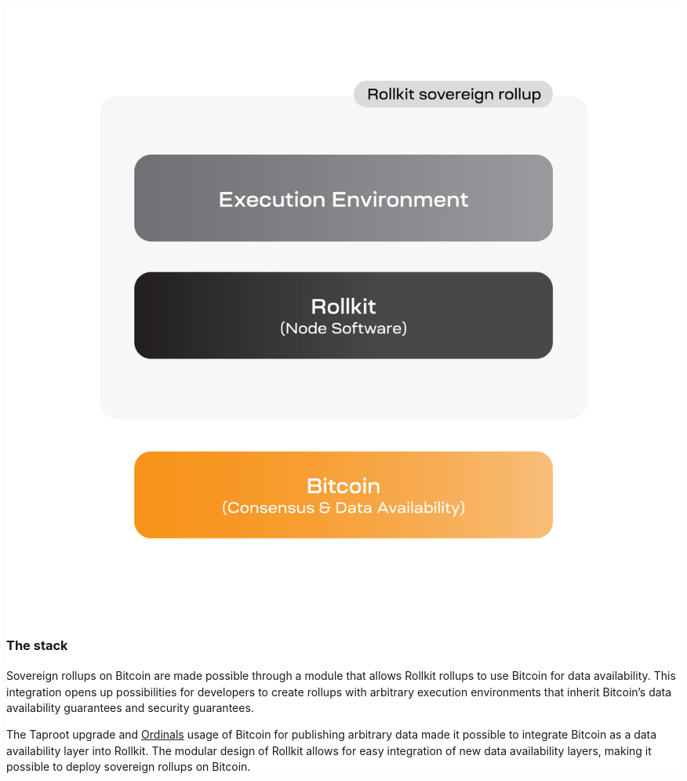 ![rollkit-bitcoin](../../static/img/bitcoin-rollkit/rollkit-bitcoin-1.png)

### The stack

Sovereign rollups on Bitcoin are made possible through a module that allows Rollkit rollups to use Bitcoin for data availability. This integration opens up possibilities for developers to create rollups with arbitrary execution environments that inherit Bitcoin’s data availability guarantees and security guarantees.

The Taproot upgrade and [Ordinals](https://ordinals.com/) usage of Bitcoin for publishing arbitrary data made it possible to integrate Bitcoin as a data availability layer into Rollkit. The modular design of Rollkit allows for easy integration of new data availability layers, making it possible to deploy sovereign rollups on Bitcoin.
